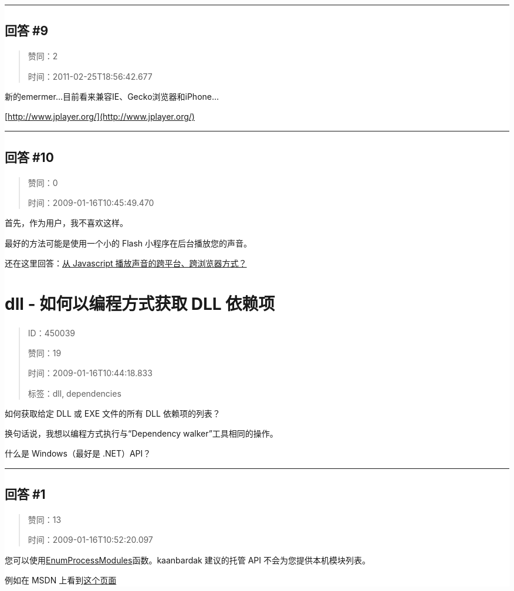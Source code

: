 * * *

## 回答 #9

> 赞同：2
> 
> 时间：2011-02-25T18:56:42.677

新的emermer...目前看来兼容IE、Gecko浏览器和iPhone...

[http://www.jplayer.org/](http://www.jplayer.org/)

* * *

## 回答 #10

> 赞同：0
> 
> 时间：2009-01-16T10:45:49.470

首先，作为用户，我不喜欢这样。

最好的方法可能是使用一个小的 Flash 小程序在后台播放您的声音。

还在这里回答：[从 Javascript 播放声音的跨平台、跨浏览器方式？](https://stackoverflow.com/questions/187098/cross-platform-cross-browser-way-to-play-sound-from-javascript)

# dll - 如何以编程方式获取 DLL 依赖项

> ID：450039
> 
> 赞同：19
> 
> 时间：2009-01-16T10:44:18.833
> 
> 标签：dll, dependencies

如何获取给定 DLL 或 EXE 文件的所有 DLL 依赖项的列表？

换句话说，我想以编程方式执行与“Dependency walker”工具相同的操作。

什么是 Windows（最好是 .NET）API？

* * *

## 回答 #1

> 赞同：13
> 
> 时间：2009-01-16T10:52:20.097

您可以使用[EnumProcessModules](http://msdn.microsoft.com/en-us/library/ms682631(VS.85).aspx)函数。kaanbardak 建议的托管 API 不会为您提供本机模块列表。

例如在 MSDN 上看到[这个页面](http://msdn.microsoft.com/en-us/library/ms682621(VS.85).aspx)
